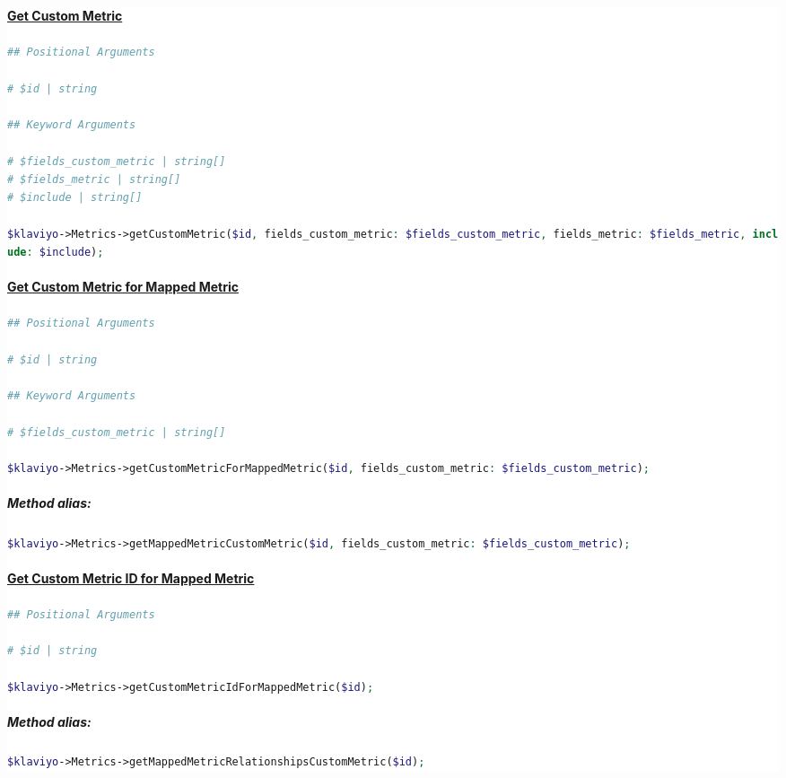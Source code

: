 


#### [Get Custom Metric](https://developers.klaviyo.com/en/v2025-07-15/reference/get_custom_metric)

```php
## Positional Arguments

# $id | string

## Keyword Arguments

# $fields_custom_metric | string[]
# $fields_metric | string[]
# $include | string[]

$klaviyo->Metrics->getCustomMetric($id, fields_custom_metric: $fields_custom_metric, fields_metric: $fields_metric, include: $include);
```




#### [Get Custom Metric for Mapped Metric](https://developers.klaviyo.com/en/v2025-07-15/reference/get_custom_metric_for_mapped_metric)

```php
## Positional Arguments

# $id | string

## Keyword Arguments

# $fields_custom_metric | string[]

$klaviyo->Metrics->getCustomMetricForMappedMetric($id, fields_custom_metric: $fields_custom_metric);
```
##### Method alias:
```php
$klaviyo->Metrics->getMappedMetricCustomMetric($id, fields_custom_metric: $fields_custom_metric);
```




#### [Get Custom Metric ID for Mapped Metric](https://developers.klaviyo.com/en/v2025-07-15/reference/get_custom_metric_id_for_mapped_metric)

```php
## Positional Arguments

# $id | string

$klaviyo->Metrics->getCustomMetricIdForMappedMetric($id);
```
##### Method alias:
```php
$klaviyo->Metrics->getMappedMetricRelationshipsCustomMetric($id);
```
